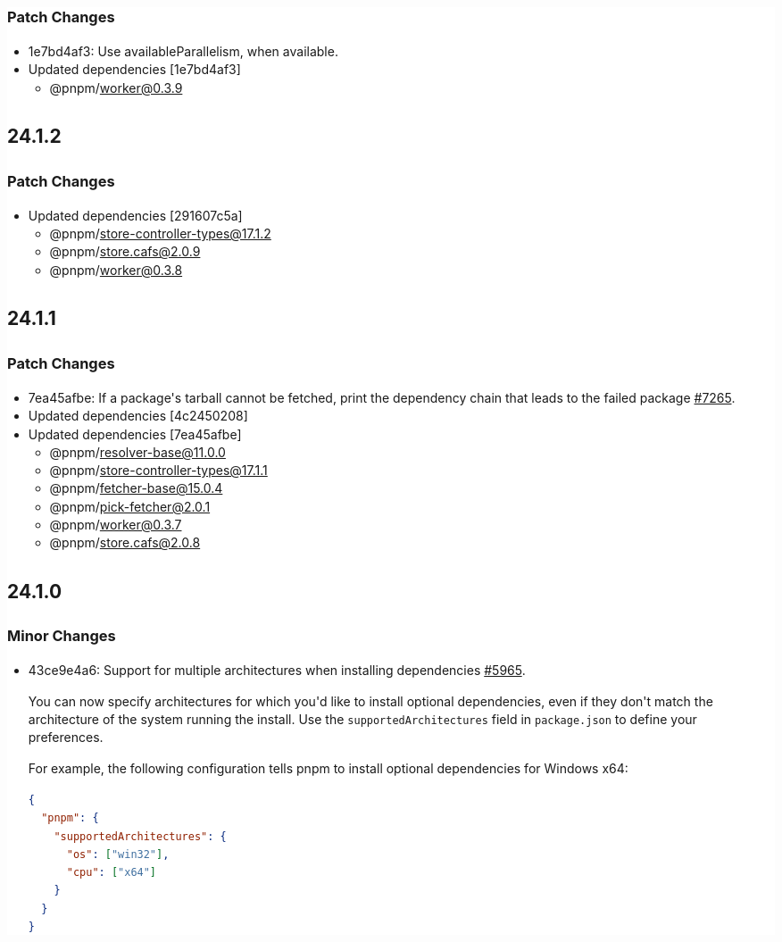 ### Patch Changes

- 1e7bd4af3: Use availableParallelism, when available.
- Updated dependencies [1e7bd4af3]
  - @pnpm/worker@0.3.9

## 24.1.2

### Patch Changes

- Updated dependencies [291607c5a]
  - @pnpm/store-controller-types@17.1.2
  - @pnpm/store.cafs@2.0.9
  - @pnpm/worker@0.3.8

## 24.1.1

### Patch Changes

- 7ea45afbe: If a package's tarball cannot be fetched, print the dependency chain that leads to the failed package [#7265](https://github.com/pnpm/pnpm/pull/7265).
- Updated dependencies [4c2450208]
- Updated dependencies [7ea45afbe]
  - @pnpm/resolver-base@11.0.0
  - @pnpm/store-controller-types@17.1.1
  - @pnpm/fetcher-base@15.0.4
  - @pnpm/pick-fetcher@2.0.1
  - @pnpm/worker@0.3.7
  - @pnpm/store.cafs@2.0.8

## 24.1.0

### Minor Changes

- 43ce9e4a6: Support for multiple architectures when installing dependencies [#5965](https://github.com/pnpm/pnpm/issues/5965).

  You can now specify architectures for which you'd like to install optional dependencies, even if they don't match the architecture of the system running the install. Use the `supportedArchitectures` field in `package.json` to define your preferences.

  For example, the following configuration tells pnpm to install optional dependencies for Windows x64:

  ```json
  {
    "pnpm": {
      "supportedArchitectures": {
        "os": ["win32"],
        "cpu": ["x64"]
      }
    }
  }
  ```
